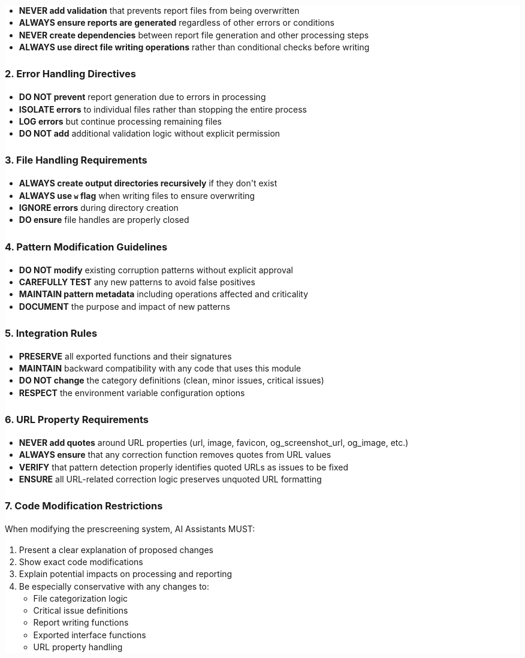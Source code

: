 - **NEVER add validation** that prevents report files from being overwritten
- **ALWAYS ensure reports are generated** regardless of other errors or conditions
- **NEVER create dependencies** between report file generation and other processing steps
- **ALWAYS use direct file writing operations** rather than conditional checks before writing

### 2. Error Handling Directives

- **DO NOT prevent** report generation due to errors in processing
- **ISOLATE errors** to individual files rather than stopping the entire process
- **LOG errors** but continue processing remaining files
- **DO NOT add** additional validation logic without explicit permission

### 3. File Handling Requirements

- **ALWAYS create output directories recursively** if they don't exist
- **ALWAYS use `w` flag** when writing files to ensure overwriting
- **IGNORE errors** during directory creation
- **DO ensure** file handles are properly closed

### 4. Pattern Modification Guidelines

- **DO NOT modify** existing corruption patterns without explicit approval
- **CAREFULLY TEST** any new patterns to avoid false positives
- **MAINTAIN pattern metadata** including operations affected and criticality
- **DOCUMENT** the purpose and impact of new patterns

### 5. Integration Rules

- **PRESERVE** all exported functions and their signatures
- **MAINTAIN** backward compatibility with any code that uses this module
- **DO NOT change** the category definitions (clean, minor issues, critical issues)
- **RESPECT** the environment variable configuration options

### 6. URL Property Requirements

- **NEVER add quotes** around URL properties (url, image, favicon, og_screenshot_url, og_image, etc.)
- **ALWAYS ensure** that any correction function removes quotes from URL values
- **VERIFY** that pattern detection properly identifies quoted URLs as issues to be fixed
- **ENSURE** all URL-related correction logic preserves unquoted URL formatting

### 7. Code Modification Restrictions

When modifying the prescreening system, AI Assistants MUST:

1. Present a clear explanation of proposed changes
2. Show exact code modifications
3. Explain potential impacts on processing and reporting
4. Be especially conservative with any changes to:
   - File categorization logic
   - Critical issue definitions
   - Report writing functions
   - Exported interface functions
   - URL property handling
